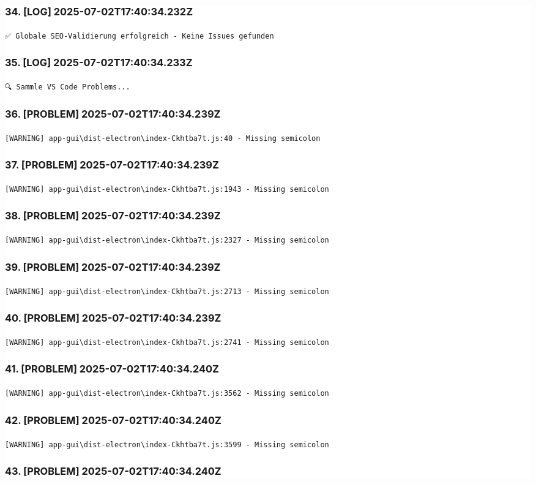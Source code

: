 ### 34. [LOG] 2025-07-02T17:40:34.232Z

```
✅ Globale SEO-Validierung erfolgreich - Keine Issues gefunden
```

### 35. [LOG] 2025-07-02T17:40:34.233Z

```
🔍 Sammle VS Code Problems...
```

### 36. [PROBLEM] 2025-07-02T17:40:34.239Z

```
[WARNING] app-gui\dist-electron\index-Ckhtba7t.js:40 - Missing semicolon
```

### 37. [PROBLEM] 2025-07-02T17:40:34.239Z

```
[WARNING] app-gui\dist-electron\index-Ckhtba7t.js:1943 - Missing semicolon
```

### 38. [PROBLEM] 2025-07-02T17:40:34.239Z

```
[WARNING] app-gui\dist-electron\index-Ckhtba7t.js:2327 - Missing semicolon
```

### 39. [PROBLEM] 2025-07-02T17:40:34.239Z

```
[WARNING] app-gui\dist-electron\index-Ckhtba7t.js:2713 - Missing semicolon
```

### 40. [PROBLEM] 2025-07-02T17:40:34.239Z

```
[WARNING] app-gui\dist-electron\index-Ckhtba7t.js:2741 - Missing semicolon
```

### 41. [PROBLEM] 2025-07-02T17:40:34.240Z

```
[WARNING] app-gui\dist-electron\index-Ckhtba7t.js:3562 - Missing semicolon
```

### 42. [PROBLEM] 2025-07-02T17:40:34.240Z

```
[WARNING] app-gui\dist-electron\index-Ckhtba7t.js:3599 - Missing semicolon
```

### 43. [PROBLEM] 2025-07-02T17:40:34.240Z
